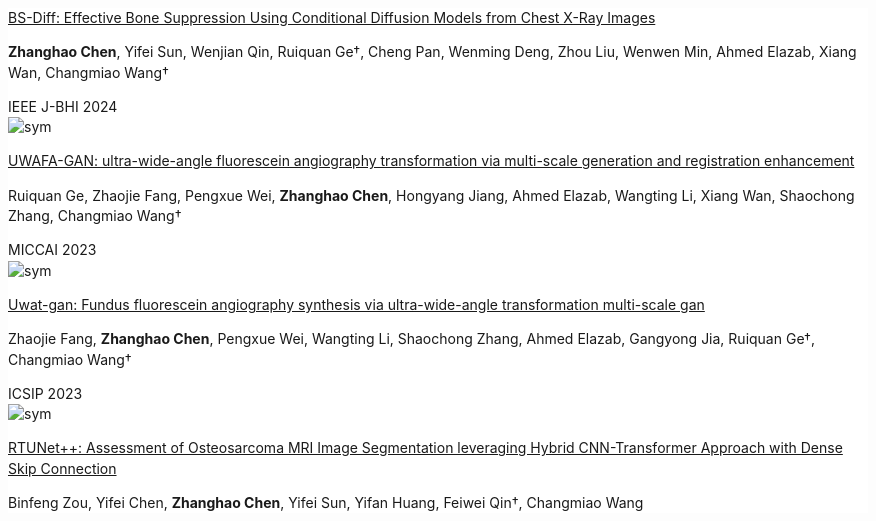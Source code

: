 [BS-Diff: Effective Bone Suppression Using Conditional Diffusion Models from Chest X-Ray Images](https://ieeexplore.ieee.org/abstract/document/10635371/)
  
**Zhanghao Chen**, Yifei Sun, Wenjian Qin, Ruiquan Ge†, Cheng Pan, Wenming Deng, Zhou Liu, Wenwen Min, Ahmed Elazab, Xiang Wan, Changmiao Wang†
</div>
</div>

<div class='paper-box'><div class='paper-box-image'><div><div class="badge">IEEE J-BHI 2024</div><img src='images/UWAFA-GAN.jpg' alt="sym" width="100%"></div></div>
<div class='paper-box-text' markdown="1">
  
[UWAFA-GAN: ultra-wide-angle fluorescein angiography transformation via multi-scale generation and registration enhancement](https://ieeexplore.ieee.org/abstract/document/10509705/)
  
Ruiquan Ge, Zhaojie Fang, Pengxue Wei, **Zhanghao Chen**, Hongyang Jiang, Ahmed Elazab, Wangting Li, Xiang Wan, Shaochong Zhang, Changmiao Wang†
</div>
</div>

<div class='paper-box'><div class='paper-box-image'><div><div class="badge">MICCAI 2023</div><img src='images/UWAT-GAN.jpg' alt="sym" width="100%"></div></div>
<div class='paper-box-text' markdown="1">
  
[Uwat-gan: Fundus fluorescein angiography synthesis via ultra-wide-angle transformation multi-scale gan](https://link.springer.com/chapter/10.1007/978-3-031-43990-2_70)
  
Zhaojie Fang, **Zhanghao Chen**, Pengxue Wei, Wangting Li, Shaochong Zhang, Ahmed Elazab, Gangyong Jia, Ruiquan Ge†, Changmiao Wang†
</div>
</div>

<div class='paper-box'><div class='paper-box-image'><div><div class="badge">ICSIP 2023</div><img src='images/RTUNet++.jpg' alt="sym" width="100%"></div></div>
<div class='paper-box-text' markdown="1">
  
[RTUNet++: Assessment of Osteosarcoma MRI Image Segmentation leveraging Hybrid CNN-Transformer Approach with Dense Skip Connection](https://ieeexplore.ieee.org/abstract/document/10270849)
  
Binfeng Zou, Yifei Chen, **Zhanghao Chen**, Yifei Sun, Yifan Huang, Feiwei Qin†, Changmiao Wang
</div>
</div>
